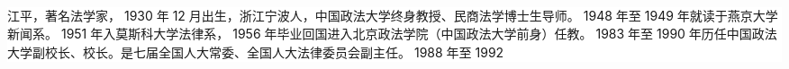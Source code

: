   </span>
 </p>
 <p class="p2">
  <span class="s1">
   江平，著名法学家，
  </span>
  <span class="s2">
   1930
  </span>
  <span class="s1">
   年
  </span>
  <span class="s2">
   12
  </span>
  <span class="s1">
   月出生，浙江宁波人，中国政法大学终身教授、民商法学博士生导师。
  </span>
  <span class="s2">
   1948
  </span>
  <span class="s1">
   年至
  </span>
  <span class="s2">
   1949
  </span>
  <span class="s1">
   年就读于燕京大学新闻系。
  </span>
  <span class="s2">
   1951
  </span>
  <span class="s1">
   年入莫斯科大学法律系，
  </span>
  <span class="s2">
   1956
  </span>
  <span class="s1">
   年毕业回国进入北京政法学院（中国政法大学前身）任教。
  </span>
  <span class="s2">
   1983
  </span>
  <span class="s1">
   年至
  </span>
  <span class="s2">
   1990
  </span>
  <span class="s1">
   年历任中国政法大学副校长、校长。是七届全国人大常委、全国人大法律委员会副主任。
  </span>
  <span class="s2">
   1988
  </span>
  <span class="s1">
   年至
  </span>
  <span class="s2">
   1992
  </span>
  <span class="s1">
